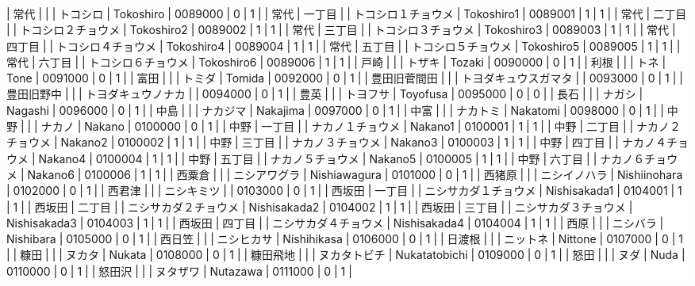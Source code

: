 | 常代 |  |  | トコシロ | Tokoshiro | 0089000 | 0 | 1 |
| 常代 | 一丁目 |  | トコシロ１チョウメ | Tokoshiro1 | 0089001 | 1 | 1 |
| 常代 | 二丁目 |  | トコシロ２チョウメ | Tokoshiro2 | 0089002 | 1 | 1 |
| 常代 | 三丁目 |  | トコシロ３チョウメ | Tokoshiro3 | 0089003 | 1 | 1 |
| 常代 | 四丁目 |  | トコシロ４チョウメ | Tokoshiro4 | 0089004 | 1 | 1 |
| 常代 | 五丁目 |  | トコシロ５チョウメ | Tokoshiro5 | 0089005 | 1 | 1 |
| 常代 | 六丁目 |  | トコシロ６チョウメ | Tokoshiro6 | 0089006 | 1 | 1 |
| 戸崎 |  |  | トザキ | Tozaki | 0090000 | 0 | 1 |
| 利根 |  |  | トネ | Tone | 0091000 | 0 | 1 |
| 富田 |  |  | トミダ | Tomida | 0092000 | 0 | 1 |
| 豊田旧菅間田 |  |  | トヨダキュウスガマタ |  | 0093000 | 0 | 1 |
| 豊田旧野中 |  |  | トヨダキュウノナカ |  | 0094000 | 0 | 1 |
| 豊英 |  |  | トヨフサ | Toyofusa | 0095000 | 0 | 0 |
| 長石 |  |  | ナガシ | Nagashi | 0096000 | 0 | 1 |
| 中島 |  |  | ナカジマ | Nakajima | 0097000 | 0 | 1 |
| 中富 |  |  | ナカトミ | Nakatomi | 0098000 | 0 | 1 |
| 中野 |  |  | ナカノ | Nakano | 0100000 | 0 | 1 |
| 中野 | 一丁目 |  | ナカノ１チョウメ | Nakano1 | 0100001 | 1 | 1 |
| 中野 | 二丁目 |  | ナカノ２チョウメ | Nakano2 | 0100002 | 1 | 1 |
| 中野 | 三丁目 |  | ナカノ３チョウメ | Nakano3 | 0100003 | 1 | 1 |
| 中野 | 四丁目 |  | ナカノ４チョウメ | Nakano4 | 0100004 | 1 | 1 |
| 中野 | 五丁目 |  | ナカノ５チョウメ | Nakano5 | 0100005 | 1 | 1 |
| 中野 | 六丁目 |  | ナカノ６チョウメ | Nakano6 | 0100006 | 1 | 1 |
| 西粟倉 |  |  | ニシアワグラ | Nishiawagura | 0101000 | 0 | 1 |
| 西猪原 |  |  | ニシイノハラ | Nishiinohara | 0102000 | 0 | 1 |
| 西君津 |  |  | ニシキミツ |  | 0103000 | 0 | 1 |
| 西坂田 | 一丁目 |  | ニシサカダ１チョウメ | Nishisakada1 | 0104001 | 1 | 1 |
| 西坂田 | 二丁目 |  | ニシサカダ２チョウメ | Nishisakada2 | 0104002 | 1 | 1 |
| 西坂田 | 三丁目 |  | ニシサカダ３チョウメ | Nishisakada3 | 0104003 | 1 | 1 |
| 西坂田 | 四丁目 |  | ニシサカダ４チョウメ | Nishisakada4 | 0104004 | 1 | 1 |
| 西原 |  |  | ニシバラ | Nishibara | 0105000 | 0 | 1 |
| 西日笠 |  |  | ニシヒカサ | Nishihikasa | 0106000 | 0 | 1 |
| 日渡根 |  |  | ニットネ | Nittone | 0107000 | 0 | 1 |
| 糠田 |  |  | ヌカタ | Nukata | 0108000 | 0 | 1 |
| 糠田飛地 |  |  | ヌカタトビチ | Nukatatobichi | 0109000 | 0 | 1 |
| 怒田 |  |  | ヌダ | Nuda | 0110000 | 0 | 1 |
| 怒田沢 |  |  | ヌタザワ | Nutazawa | 0111000 | 0 | 1 |